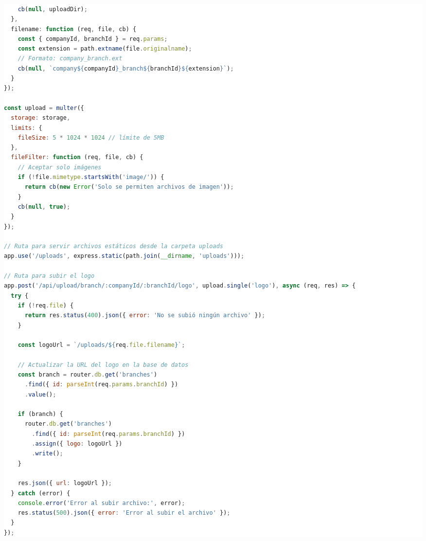```javascript:server.js
    cb(null, uploadDir);
  },
  filename: function (req, file, cb) {
    const { companyId, branchId } = req.params;
    const extension = path.extname(file.originalname);
    // Formato: company_branch.ext
    cb(null, `company${companyId}_branch${branchId}${extension}`);
  }
});

const upload = multer({ 
  storage: storage,
  limits: {
    fileSize: 5 * 1024 * 1024 // límite de 5MB
  },
  fileFilter: function (req, file, cb) {
    // Aceptar solo imágenes
    if (!file.mimetype.startsWith('image/')) {
      return cb(new Error('Solo se permiten archivos de imagen'));
    }
    cb(null, true);
  }
});

// Ruta para servir archivos estáticos desde la carpeta uploads
app.use('/uploads', express.static(path.join(__dirname, 'uploads')));

// Ruta para subir el logo
app.post('/api/upload/branch/:companyId/:branchId/logo', upload.single('logo'), async (req, res) => {
  try {
    if (!req.file) {
      return res.status(400).json({ error: 'No se subió ningún archivo' });
    }

    const logoUrl = `/uploads/${req.file.filename}`;
    
    // Actualizar la URL del logo en la base de datos
    const branch = router.db.get('branches')
      .find({ id: parseInt(req.params.branchId) })
      .value();

    if (branch) {
      router.db.get('branches')
        .find({ id: parseInt(req.params.branchId) })
        .assign({ logo: logoUrl })
        .write();
    }

    res.json({ url: logoUrl });
  } catch (error) {
    console.error('Error al subir archivo:', error);
    res.status(500).json({ error: 'Error al subir el archivo' });
  }
});
```
